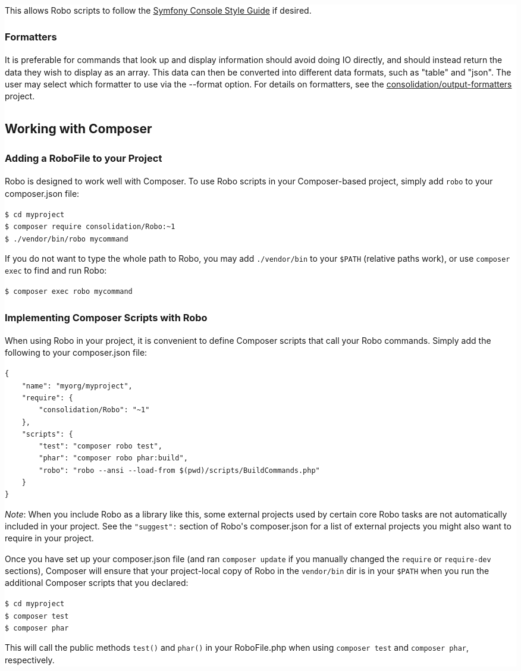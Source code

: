 This allows Robo scripts to follow the [Symfony Console Style Guide](http://symfony.com/blog/new-in-symfony-2-8-console-style-guide) if desired.

### Formatters

It is preferable for commands that look up and display information should avoid doing IO directly, and should instead return the data they wish to display as an array. This data can then be converted into different data formats, such as "table" and "json". The user may select which formatter to use via the --format option. For details on formatters, see the [consolidation/output-formatters](https://github.com/consolidation/output-formatters) project.

## Working with Composer

### Adding a RoboFile to your Project

Robo is designed to work well with Composer. To use Robo scripts in your Composer-based project, simply add `robo` to your composer.json file:
```
$ cd myproject
$ composer require consolidation/Robo:~1
$ ./vendor/bin/robo mycommand
```
If you do not want to type the whole path to Robo, you may add `./vendor/bin` to your `$PATH` (relative paths work), or use `composer exec` to find and run Robo:
```
$ composer exec robo mycommand
```

### Implementing Composer Scripts with Robo

When using Robo in your project, it is convenient to define Composer scripts that call your Robo commands.  Simply add the following to your composer.json file:
```
{
    "name": "myorg/myproject",
    "require": {
        "consolidation/Robo": "~1"
    },
    "scripts": {
        "test": "composer robo test",
        "phar": "composer robo phar:build",
        "robo": "robo --ansi --load-from $(pwd)/scripts/BuildCommands.php"
    }
}
```
*Note*: When you include Robo as a library like this, some external projects used by certain core Robo tasks are not automatically included in your project.  See the `"suggest":` section of Robo's composer.json for a list of external projects you might also want to require in your project.

Once you have set up your composer.json file (and ran `composer update` if you manually changed the `require` or `require-dev` sections), Composer will ensure that your project-local copy of Robo in the `vendor/bin` dir is in your `$PATH` when you run the additional Composer scripts that you declared:
```
$ cd myproject
$ composer test
$ composer phar
```
This will call the public methods `test()` and `phar()` in your RoboFile.php when using `composer test` and `composer phar`, respectively.

